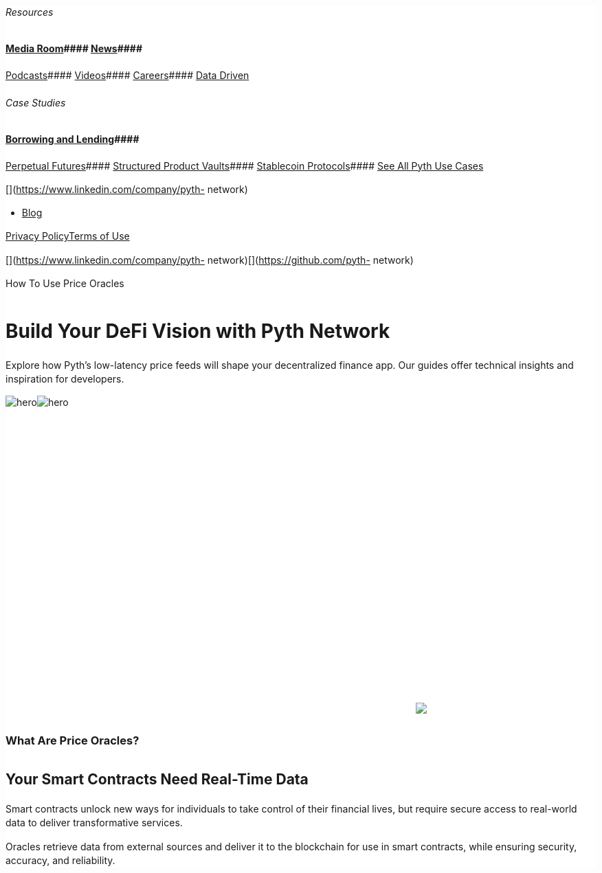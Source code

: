 ###### Resources

#### [Media Room](/mediaroom)#### [News](/mediaroom/news)####
[Podcasts](/mediaroom/podcasts)#### [Videos](/mediaroom/videos)####
[Careers](/careers)#### [Data Driven](/data-driven)

###### Case Studies

#### [Borrowing and Lending](/usecases/decentralized-borrowing-lending)####
[Perpetual Futures](/usecases/perpetual-futures)#### [Structured Product
Vaults](/usecases/options-trading)#### [Stablecoin
Protocols](/usecases/stablecoin-protocols)#### [See All Pyth Use
Cases](/usecases)

[](https://discord.gg/PythNetwork)[](https://x.com/PythNetwork)[](https://t.me/Pyth_Network)[](https://www.youtube.com/channel/UCjCkvPN9ohl0UDvldfn1neg)[](https://www.linkedin.com/company/pyth-
network)

  * [Blog ](/blog)

[Privacy Policy](/privacy-policy)[Terms of Use](/terms-of-use)

[](https://x.com/PythNetwork)[](https://discord.gg/invite/PythNetwork)[](https://t.me/Pyth_Network)[](https://www.linkedin.com/company/pyth-
network)[](https://github.com/pyth-
network)[](https://www.youtube.com/channel/UCjCkvPN9ohl0UDvldfn1neg)

How To Use Price Oracles

# Build Your DeFi Vision with Pyth Network

Explore how Pyth’s low-latency price feeds will shape your decentralized
finance app. Our guides offer technical insights and inspiration for
developers.

![hero](/_next/image?url=%2F_next%2Fstatic%2Fmedia%2Fheader.bfe761df.png&w=3840&q=75)![hero](/_next/image?url=%2F_next%2Fstatic%2Fmedia%2Fheader.bfe761df.png&w=3840&q=75)

![](data:image/svg+xml,%3csvg%20xmlns=%27http://www.w3.org/2000/svg%27%20version=%271.1%27%20width=%27596%27%20height=%27428%27/%3e)![](data:image/gif;base64,R0lGODlhAQABAIAAAAAAAP///yH5BAEAAAAALAAAAAABAAEAAAIBRAA7)![](/_next/image?url=%2F_next%2Fstatic%2Fmedia%2Fpriceoracles.9d08cb29.png&w=1200&q=75)

### What Are Price Oracles?

## Your Smart Contracts Need Real-Time Data

Smart contracts unlock new ways for individuals to take control of their
financial lives, but require secure access to real-world data to deliver
transformative services.  
  
Oracles retrieve data from external sources and deliver it to the blockchain
for use in smart contracts, while ensuring security, accuracy, and
reliability.  
  